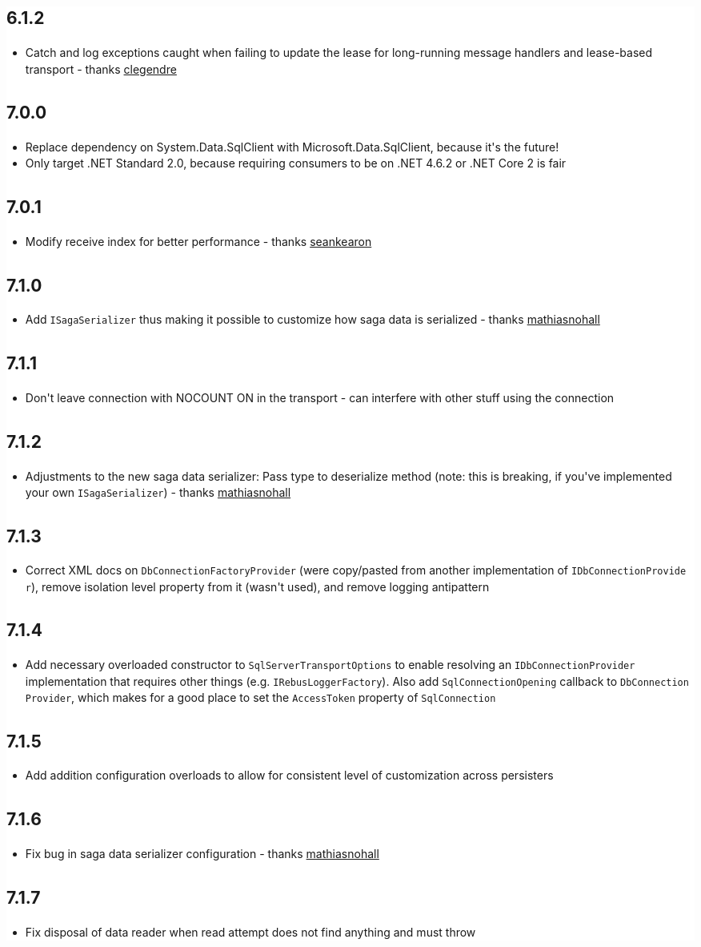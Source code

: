 ## 6.1.2
* Catch and log exceptions caught when failing to update the lease for long-running message handlers and lease-based transport - thanks [clegendre]

## 7.0.0
* Replace dependency on System.Data.SqlClient with Microsoft.Data.SqlClient, because it's the future!
* Only target .NET Standard 2.0, because requiring consumers to be on .NET 4.6.2 or .NET Core 2 is fair

## 7.0.1
* Modify receive index for better performance - thanks [seankearon]

## 7.1.0
* Add `ISagaSerializer` thus making it possible to customize how saga data is serialized - thanks [mathiasnohall]

## 7.1.1
* Don't leave connection with NOCOUNT ON in the transport - can interfere with other stuff using the connection

## 7.1.2
* Adjustments to the new saga data serializer: Pass type to deserialize method (note: this is breaking, if you've implemented your own `ISagaSerializer`) - thanks [mathiasnohall]

## 7.1.3
* Correct XML docs on `DbConnectionFactoryProvider` (were copy/pasted from another implementation of `IDbConnectionProvider`), remove isolation level property from it (wasn't used), and remove logging antipattern

## 7.1.4
* Add necessary overloaded constructor to `SqlServerTransportOptions` to enable resolving an `IDbConnectionProvider` implementation that requires other things (e.g. `IRebusLoggerFactory`). Also add `SqlConnectionOpening` callback to `DbConnectionProvider`, which makes for a good place to set the `AccessToken` property of `SqlConnection`

## 7.1.5
* Add addition configuration overloads to allow for consistent level of customization across persisters

## 7.1.6
* Fix bug in saga data serializer configuration - thanks [mathiasnohall]

## 7.1.7
* Fix disposal of data reader when read attempt does not find anything and must throw


[blundell89]: https://github.com/blundell89
[clegendre]: https://github.com/clegendre
[cleytonb]: https://github.com/cleytonb
[IsaacSee]: https://github.com/IsaacSee
[jeroenkoknl]: https://github.com/jeroenkoknl
[larsw]: https://github.com/larsw
[magnus-tretton37]: https://github.com/magnus-tretton37
[mathiasnohall]: https://github.com/mathiasnohall
[MrMDavidson]: https://github.com/MrMDavidson
[nativenolde]: https://github.com/nativenolde
[rsivanov]: https://github.com/rsivanov
[seankearon]: https://github.com/seankearon
[Simplicitdk]: https://github.com/Simplicitdk
[thomasdc]: https://github.com/thomasdc
[tompazourek]: https://github.com/tompazourek
[zlepper]: https://github.com/zlepper